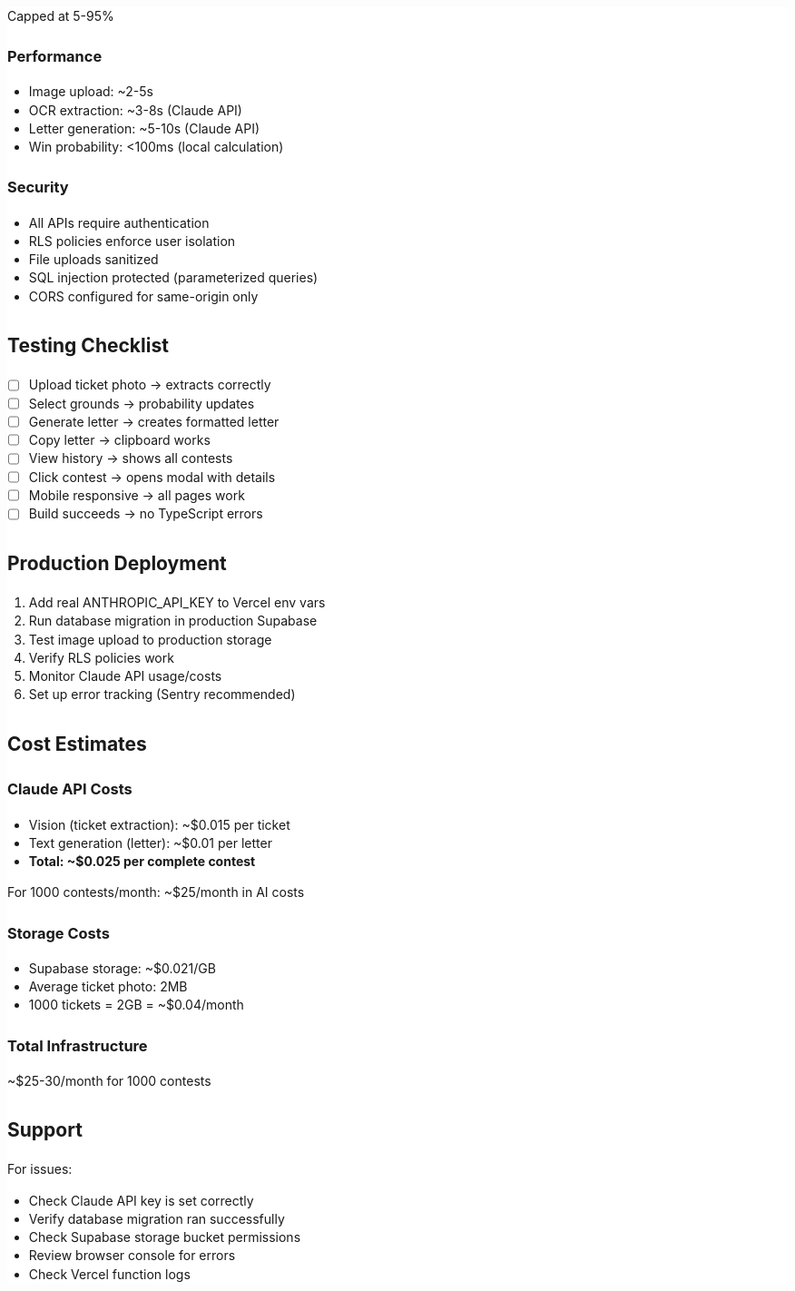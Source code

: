 Capped at 5-95%

### Performance
- Image upload: ~2-5s
- OCR extraction: ~3-8s (Claude API)
- Letter generation: ~5-10s (Claude API)
- Win probability: <100ms (local calculation)

### Security
- All APIs require authentication
- RLS policies enforce user isolation
- File uploads sanitized
- SQL injection protected (parameterized queries)
- CORS configured for same-origin only

## Testing Checklist
- [ ] Upload ticket photo → extracts correctly
- [ ] Select grounds → probability updates
- [ ] Generate letter → creates formatted letter
- [ ] Copy letter → clipboard works
- [ ] View history → shows all contests
- [ ] Click contest → opens modal with details
- [ ] Mobile responsive → all pages work
- [ ] Build succeeds → no TypeScript errors

## Production Deployment
1. Add real ANTHROPIC_API_KEY to Vercel env vars
2. Run database migration in production Supabase
3. Test image upload to production storage
4. Verify RLS policies work
5. Monitor Claude API usage/costs
6. Set up error tracking (Sentry recommended)

## Cost Estimates

### Claude API Costs
- Vision (ticket extraction): ~$0.015 per ticket
- Text generation (letter): ~$0.01 per letter
- **Total: ~$0.025 per complete contest**

For 1000 contests/month: ~$25/month in AI costs

### Storage Costs
- Supabase storage: ~$0.021/GB
- Average ticket photo: 2MB
- 1000 tickets = 2GB = ~$0.04/month

### Total Infrastructure
~$25-30/month for 1000 contests

## Support
For issues:
- Check Claude API key is set correctly
- Verify database migration ran successfully
- Check Supabase storage bucket permissions
- Review browser console for errors
- Check Vercel function logs
